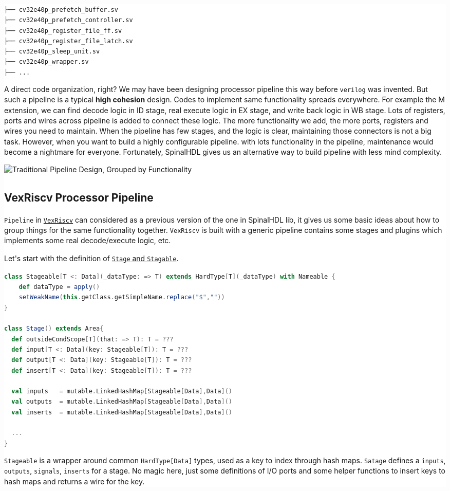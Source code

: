 ```
├── cv32e40p_prefetch_buffer.sv
├── cv32e40p_prefetch_controller.sv
├── cv32e40p_register_file_ff.sv
├── cv32e40p_register_file_latch.sv
├── cv32e40p_sleep_unit.sv
├── cv32e40p_wrapper.sv
├── ...
```

A direct code organization, right? We may have been designing processor pipeline this way before `verilog` was invented. But such a pipeline is a typical **high cohesion** design. Codes to implement same functionality spreads everywhere. For example the M extension, we can find decode logic in ID stage, real execute logic in EX stage, and write back logic in WB stage. Lots of registers, ports and wires across pipeline is added to connect these logic. The more functionality we add, the more ports, registers and wires you need to maintain. When the pipeline has few stages, and the logic is clear, maintaining those connectors is not a big task. However, when you want to build a highly configurable pipeline. with lots functionality in the pipeline, maintenance would become a nightmare for everyone. Fortunately, SpinalHDL gives us an alternative way to build pipeline with less mind complexity. 

![Traditional Pipeline Design, Grouped by Functionality](https://raw.githubusercontent.com/name1e5s/article/master/pic/trad-pipeline.png "Traditional Pipeline Design, Grouped by Functionality")
##  VexRiscv Processor Pipeline

`Pipeline` in [`VexRiscv`](https://github.com/SpinalHDL/VexRiscv/) can considered as a previous version of the one in SpinalHDL lib, it gives us some basic ideas about how to group things for the same functionality together. `VexRiscv` is built with a generic pipeline contains some stages and plugins which implements some real decode/execute logic, etc.

Let's start with the definition of [`Stage` and `Stagable`](https://github.com/SpinalHDL/VexRiscv/blob/master/src/main/scala/vexriscv/Stage.scala).
```scala
class Stageable[T <: Data](_dataType: => T) extends HardType[T](_dataType) with Nameable {
    def dataType = apply()
    setWeakName(this.getClass.getSimpleName.replace("$",""))
}

class Stage() extends Area{
  def outsideCondScope[T](that: => T): T = ???
  def input[T <: Data](key: Stageable[T]): T = ???
  def output[T <: Data](key: Stageable[T]): T = ???
  def insert[T <: Data](key: Stageable[T]): T = ???

  val inputs   = mutable.LinkedHashMap[Stageable[Data],Data]()
  val outputs  = mutable.LinkedHashMap[Stageable[Data],Data]()
  val inserts  = mutable.LinkedHashMap[Stageable[Data],Data]()

  ...
}
```
`Stageable` is a wrapper around common `HardType[Data]` types, used as a key to index through hash maps. `Satage` defines a `inputs`, `outputs`, `signals`, `inserts` for a stage. No magic here, just some definitions of I/O ports and some helper functions to insert keys to hash maps and returns a wire for the key.
